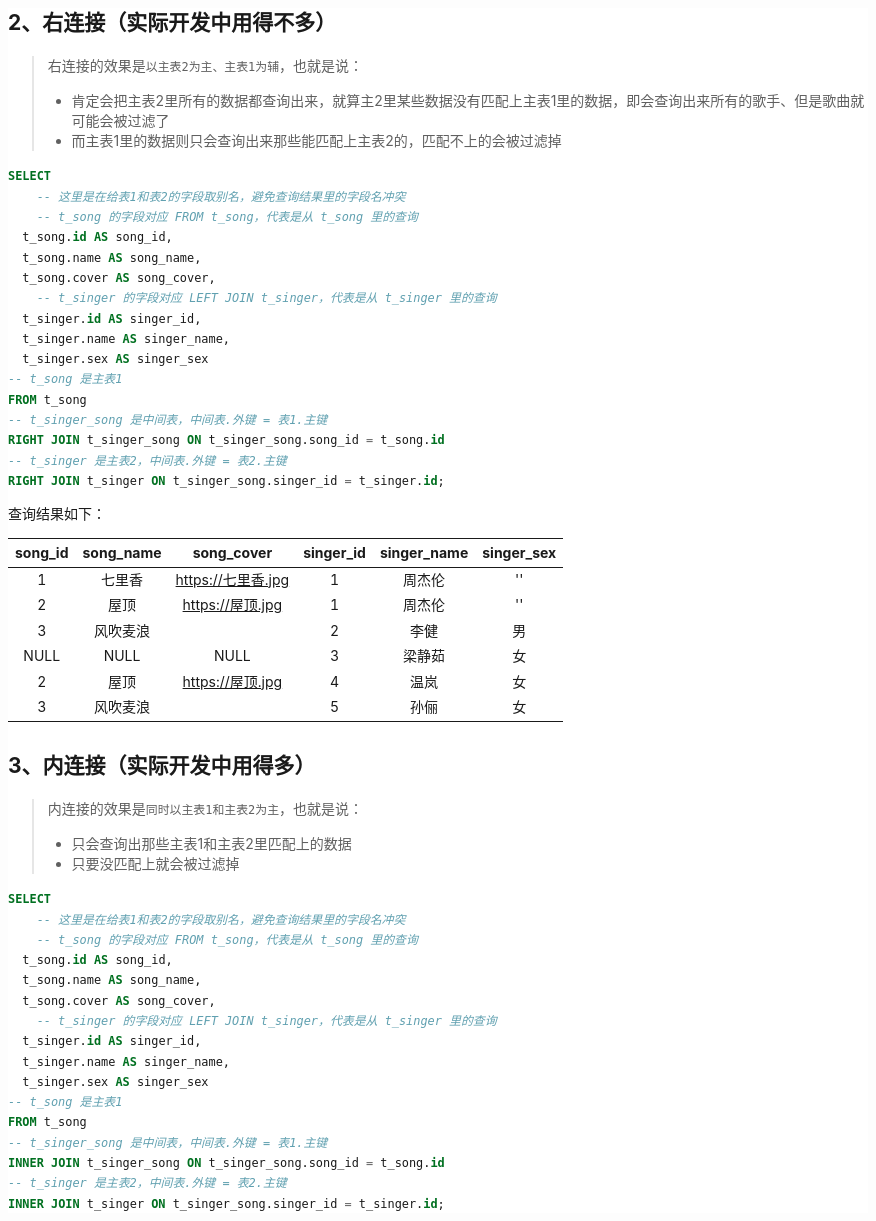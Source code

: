 ## 2、右连接（实际开发中用得不多）

> 右连接的效果是`以主表2为主、主表1为辅`，也就是说：
>
> - 肯定会把主表2里所有的数据都查询出来，就算主2里某些数据没有匹配上主表1里的数据，即会查询出来所有的歌手、但是歌曲就可能会被过滤了
> - 而主表1里的数据则只会查询出来那些能匹配上主表2的，匹配不上的会被过滤掉

```SQL
SELECT
	-- 这里是在给表1和表2的字段取别名，避免查询结果里的字段名冲突
	-- t_song 的字段对应 FROM t_song，代表是从 t_song 里的查询
  t_song.id AS song_id,
  t_song.name AS song_name,
  t_song.cover AS song_cover,
	-- t_singer 的字段对应 LEFT JOIN t_singer，代表是从 t_singer 里的查询
  t_singer.id AS singer_id,
  t_singer.name AS singer_name,
  t_singer.sex AS singer_sex
-- t_song 是主表1
FROM t_song
-- t_singer_song 是中间表，中间表.外键 = 表1.主键
RIGHT JOIN t_singer_song ON t_singer_song.song_id = t_song.id
-- t_singer 是主表2，中间表.外键 = 表2.主键
RIGHT JOIN t_singer ON t_singer_song.singer_id = t_singer.id;
```

查询结果如下：

| song_id | song_name |     song_cover     | singer_id | singer_name | singer_sex |
| :-----: | :-------: | :----------------: | :-------: | :---------: | :--------: |
|    1    |  七里香   | https://七里香.jpg |     1     |   周杰伦    |     ''     |
|    2    |   屋顶    |  https://屋顶.jpg  |     1     |   周杰伦    |     ''     |
|    3    | 风吹麦浪  |                    |     2     |    李健     |     男     |
|  NULL   |   NULL    |        NULL        |     3     |   梁静茹    |     女     |
|    2    |   屋顶    |  https://屋顶.jpg  |     4     |    温岚     |     女     |
|    3    | 风吹麦浪  |                    |     5     |    孙俪     |     女     |

## 3、内连接（实际开发中用得多）

> 内连接的效果是`同时以主表1和主表2为主`，也就是说：
>
> - 只会查询出那些主表1和主表2里匹配上的数据
> - 只要没匹配上就会被过滤掉

```SQL
SELECT
	-- 这里是在给表1和表2的字段取别名，避免查询结果里的字段名冲突
	-- t_song 的字段对应 FROM t_song，代表是从 t_song 里的查询
  t_song.id AS song_id,
  t_song.name AS song_name,
  t_song.cover AS song_cover,
	-- t_singer 的字段对应 LEFT JOIN t_singer，代表是从 t_singer 里的查询
  t_singer.id AS singer_id,
  t_singer.name AS singer_name,
  t_singer.sex AS singer_sex
-- t_song 是主表1
FROM t_song
-- t_singer_song 是中间表，中间表.外键 = 表1.主键
INNER JOIN t_singer_song ON t_singer_song.song_id = t_song.id
-- t_singer 是主表2，中间表.外键 = 表2.主键
INNER JOIN t_singer ON t_singer_song.singer_id = t_singer.id;
```
